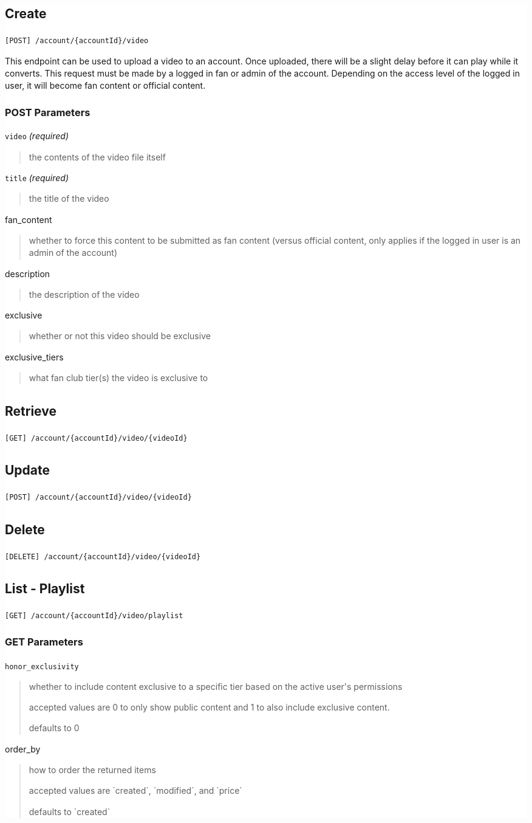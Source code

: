 ## Create
`[POST] /account/{accountId}/video`

This endpoint can be used to upload a video to an account. Once uploaded, there will be a slight delay before it can play while it converts. This request must be made by a logged in fan or admin of the account. Depending on the access level of the logged in user, it will become fan content or official content.

### POST Parameters

`video` _(required)_
> <p> the contents of the video file itself

`title` _(required)_
> <p> the title of the video

fan_content
> <p> whether to force this content to be submitted as fan content (versus official content, only applies if the logged in user is an admin of the account)

description
> <p> the description of the video

exclusive
> <p> whether or not this video should be exclusive

exclusive_tiers
> <p> what fan club tier(s) the video is exclusive to

## Retrieve
`[GET] /account/{accountId}/video/{videoId}`

## Update
`[POST] /account/{accountId}/video/{videoId}`

## Delete
`[DELETE] /account/{accountId}/video/{videoId}`

## List - Playlist
`[GET] /account/{accountId}/video/playlist`

### GET Parameters

`honor_exclusivity`
> <p> whether to include content exclusive to a specific tier based on the active user's permissions
> <p> accepted values are 0 to only show public content and 1 to also include exclusive content.
> <p> defaults to 0

order_by
> <p> how to order the returned items
> <p> accepted values are `created`, `modified`, and `price`
> <p> defaults to `created`

